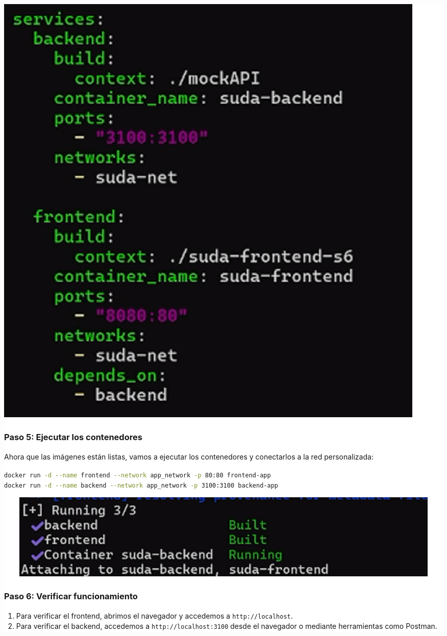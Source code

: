   <img src="./assets/docker_build.png" alt="Docker Build" width="800">
</p>

### Paso 5: Ejecutar los contenedores

Ahora que las imágenes están listas, vamos a ejecutar los contenedores y conectarlos a la red personalizada:

```bash
docker run -d --name frontend --network app_network -p 80:80 frontend-app
docker run -d --name backend --network app_network -p 3100:3100 backend-app
```

<p align="center">
  <img src="./assets/docker_run.png" alt="Docker Run" width="800">
</p>

### Paso 6: Verificar funcionamiento

1. Para verificar el frontend, abrimos el navegador y accedemos a `http://localhost`.
2. Para verificar el backend, accedemos a `http://localhost:3100` desde el navegador o mediante herramientas como Postman.
